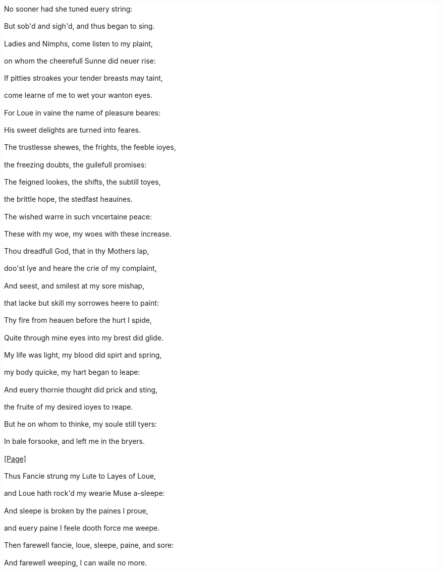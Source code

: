 No sooner had she tuned euery string:

But sob'd and sigh'd, and thus began to sing.

Ladies and Nimphs, come listen to my plaint,

on whom the cheerefull Sunne did neuer rise:

If pitties stroakes your tender breasts may taint,

come learne of me to wet your wanton eyes.

For Loue in vaine the name of pleasure beares:

His sweet delights are turned into feares.

The trustlesse shewes, the frights, the feeble ioyes,

the freezing doubts, the guilefull promises:

The feigned lookes, the shifts, the subtill toyes,

the brittle hope, the stedfast heauines.

The wished warre in such vncertaine peace:

These with my woe, my woes with these increase.

Thou dreadfull God, that in thy Mothers lap,

doo'st lye and heare the crie of my complaint,

And seest, and smilest at my sore mishap,

that lacke but skill my sorrowes heere to paint:

Thy fire from heauen before the hurt I spide,

Quite through mine eyes into my brest did glide.

My life was light, my blood did spirt and spring,

my body quicke, my hart began to leape:

And euery thornie thought did prick and sting,

the fruite of my desired ioyes to reape.

But he on whom to thinke, my soule still tyers:

In bale forsooke, and left me in the bryers.

[[Page]](http://eebo.chadwyck.com/downloadtiff?vid=13045&page=35)

Thus Fancie strung my Lute to Layes of Loue,

and Loue hath rock'd my wearie Muse a-sleepe:

And sleepe is broken by the paines I proue,

and euery paine I feele dooth force me weepe.

Then farewell fancie, loue, sleepe, paine, and sore:

And farewell weeping, I can waile no more.
